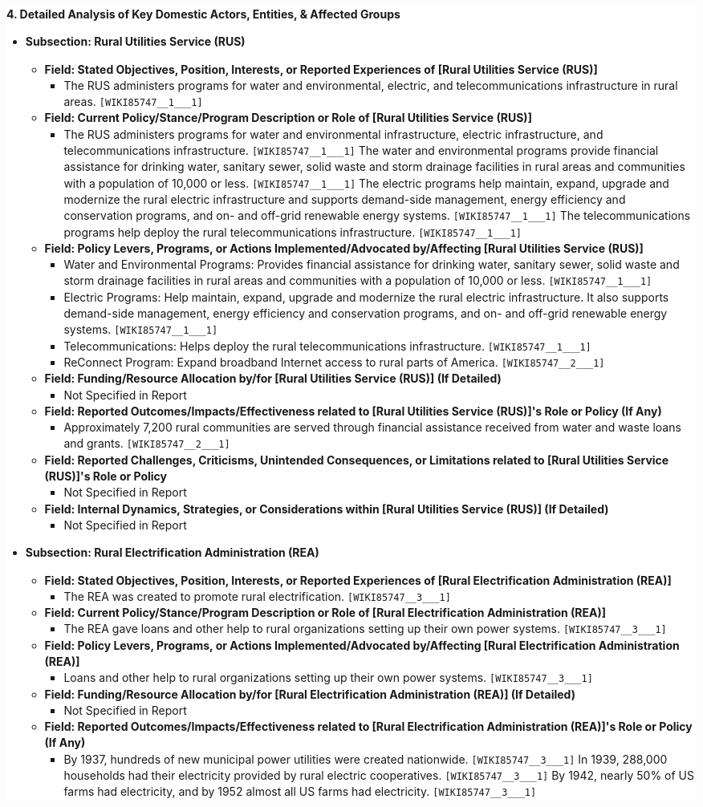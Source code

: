 
**4. Detailed Analysis of Key Domestic Actors, Entities, & Affected Groups**

* **Subsection: Rural Utilities Service (RUS)**

    * **Field: Stated Objectives, Position, Interests, or Reported Experiences of [Rural Utilities Service (RUS)]**
        * The RUS administers programs for water and environmental, electric, and telecommunications infrastructure in rural areas. `[WIKI85747__1___1]`
    * **Field: Current Policy/Stance/Program Description or Role of [Rural Utilities Service (RUS)]**
        * The RUS administers programs for water and environmental infrastructure, electric infrastructure, and telecommunications infrastructure. `[WIKI85747__1___1]` The water and environmental programs provide financial assistance for drinking water, sanitary sewer, solid waste and storm drainage facilities in rural areas and communities with a population of 10,000 or less. `[WIKI85747__1___1]` The electric programs help maintain, expand, upgrade and modernize the rural electric infrastructure and supports demand-side management, energy efficiency and conservation programs, and on- and off-grid renewable energy systems. `[WIKI85747__1___1]` The telecommunications programs help deploy the rural telecommunications infrastructure. `[WIKI85747__1___1]`
    * **Field: Policy Levers, Programs, or Actions Implemented/Advocated by/Affecting [Rural Utilities Service (RUS)]**
        * Water and Environmental Programs: Provides financial assistance for drinking water, sanitary sewer, solid waste and storm drainage facilities in rural areas and communities with a population of 10,000 or less. `[WIKI85747__1___1]`
        * Electric Programs: Help maintain, expand, upgrade and modernize the rural electric infrastructure. It also supports demand-side management, energy efficiency and conservation programs, and on- and off-grid renewable energy systems. `[WIKI85747__1___1]`
        * Telecommunications: Helps deploy the rural telecommunications infrastructure. `[WIKI85747__1___1]`
        * ReConnect Program: Expand broadband Internet access to rural parts of America. `[WIKI85747__2___1]`
    * **Field: Funding/Resource Allocation by/for [Rural Utilities Service (RUS)] (If Detailed)**
        * Not Specified in Report
    * **Field: Reported Outcomes/Impacts/Effectiveness related to [Rural Utilities Service (RUS)]'s Role or Policy (If Any)**
        * Approximately 7,200 rural communities are served through financial assistance received from water and waste loans and grants. `[WIKI85747__2___1]`
    * **Field: Reported Challenges, Criticisms, Unintended Consequences, or Limitations related to [Rural Utilities Service (RUS)]'s Role or Policy**
        * Not Specified in Report
    * **Field: Internal Dynamics, Strategies, or Considerations within [Rural Utilities Service (RUS)] (If Detailed)**
        * Not Specified in Report

* **Subsection: Rural Electrification Administration (REA)**

    * **Field: Stated Objectives, Position, Interests, or Reported Experiences of [Rural Electrification Administration (REA)]**
        * The REA was created to promote rural electrification. `[WIKI85747__3___1]`
    * **Field: Current Policy/Stance/Program Description or Role of [Rural Electrification Administration (REA)]**
        * The REA gave loans and other help to rural organizations setting up their own power systems. `[WIKI85747__3___1]`
    * **Field: Policy Levers, Programs, or Actions Implemented/Advocated by/Affecting [Rural Electrification Administration (REA)]**
        * Loans and other help to rural organizations setting up their own power systems. `[WIKI85747__3___1]`
    * **Field: Funding/Resource Allocation by/for [Rural Electrification Administration (REA)] (If Detailed)**
        * Not Specified in Report
    * **Field: Reported Outcomes/Impacts/Effectiveness related to [Rural Electrification Administration (REA)]'s Role or Policy (If Any)**
        * By 1937, hundreds of new municipal power utilities were created nationwide. `[WIKI85747__3___1]` In 1939, 288,000 households had their electricity provided by rural electric cooperatives. `[WIKI85747__3___1]` By 1942, nearly 50% of US farms had electricity, and by 1952 almost all US farms had electricity. `[WIKI85747__3___1]`
